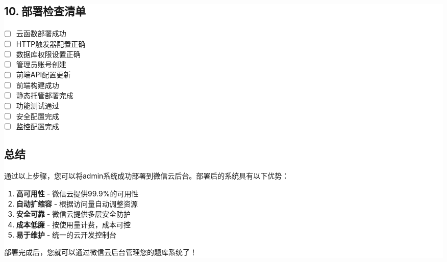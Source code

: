 ## 10. 部署检查清单

- [ ] 云函数部署成功
- [ ] HTTP触发器配置正确
- [ ] 数据库权限设置正确
- [ ] 管理员账号创建
- [ ] 前端API配置更新
- [ ] 前端构建成功
- [ ] 静态托管部署完成
- [ ] 功能测试通过
- [ ] 安全配置完成
- [ ] 监控配置完成

## 总结

通过以上步骤，您可以将admin系统成功部署到微信云后台。部署后的系统具有以下优势：

1. **高可用性** - 微信云提供99.9%的可用性
2. **自动扩缩容** - 根据访问量自动调整资源
3. **安全可靠** - 微信云提供多层安全防护
4. **成本低廉** - 按使用量计费，成本可控
5. **易于维护** - 统一的云开发控制台

部署完成后，您就可以通过微信云后台管理您的题库系统了！
